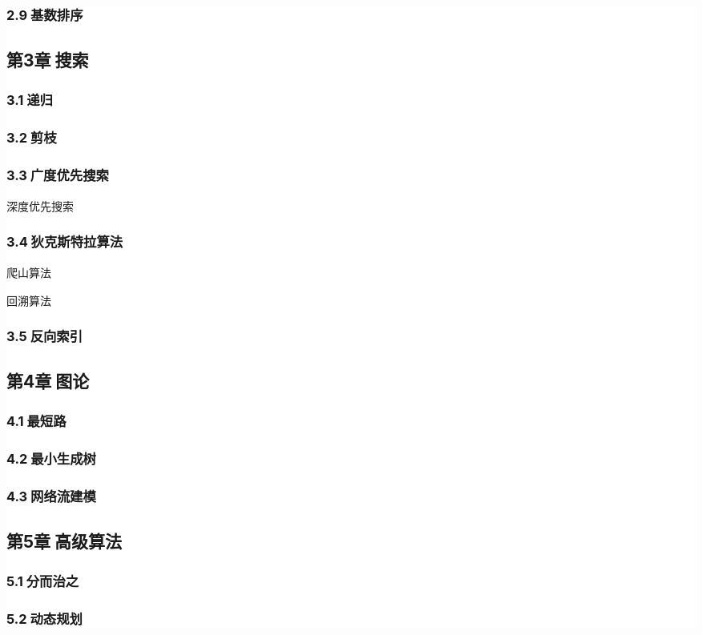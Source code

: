 


### 2.9 基数排序



## 第3章 搜索

### 3.1 递归



### 3.2 剪枝



### 3.3 广度优先搜索

深度优先搜索



### 3.4 狄克斯特拉算法

爬山算法

回溯算法



### 3.5 反向索引





## 第4章 图论

### 4.1 最短路



### 4.2 最小生成树



### 4.3 网络流建模



## 第5章 高级算法

### 5.1 分而治之



### 5.2 动态规划
